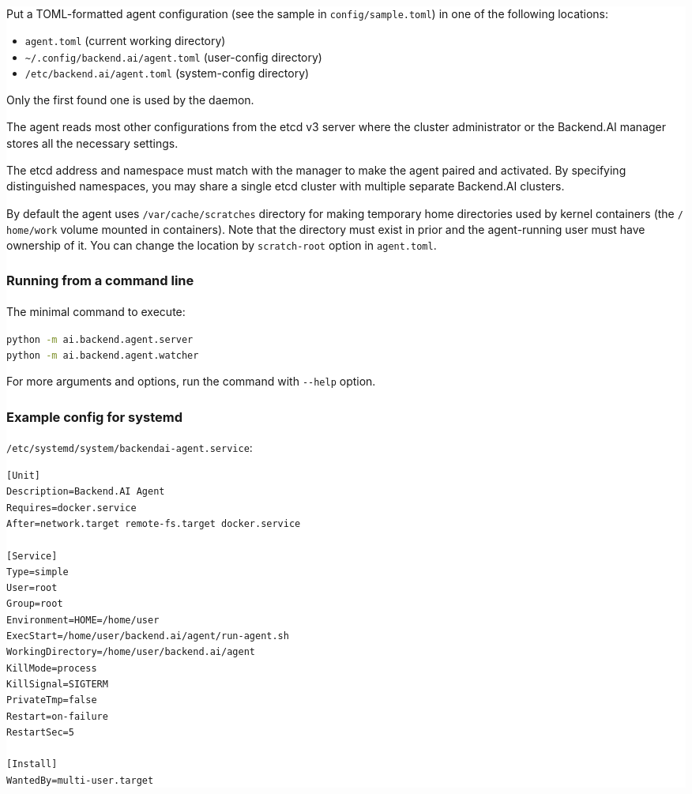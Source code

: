 Put a TOML-formatted agent configuration (see the sample in `config/sample.toml`)
in one of the following locations:

 * `agent.toml` (current working directory)
 * `~/.config/backend.ai/agent.toml` (user-config directory)
 * `/etc/backend.ai/agent.toml` (system-config directory)

Only the first found one is used by the daemon.

The agent reads most other configurations from the etcd v3 server where the cluster
administrator or the Backend.AI manager stores all the necessary settings.

The etcd address and namespace must match with the manager to make the agent
paired and activated.
By specifying distinguished namespaces, you may share a single etcd cluster with multiple
separate Backend.AI clusters.

By default the agent uses `/var/cache/scratches` directory for making temporary
home directories used by kernel containers (the `/home/work` volume mounted in
containers).  Note that the directory must exist in prior and the agent-running
user must have ownership of it.  You can change the location by
`scratch-root` option in `agent.toml`.

### Running from a command line

The minimal command to execute:

```sh
python -m ai.backend.agent.server
python -m ai.backend.agent.watcher
```

For more arguments and options, run the command with `--help` option.

### Example config for systemd

`/etc/systemd/system/backendai-agent.service`:

```dosini
[Unit]
Description=Backend.AI Agent
Requires=docker.service
After=network.target remote-fs.target docker.service

[Service]
Type=simple
User=root
Group=root
Environment=HOME=/home/user
ExecStart=/home/user/backend.ai/agent/run-agent.sh
WorkingDirectory=/home/user/backend.ai/agent
KillMode=process
KillSignal=SIGTERM
PrivateTmp=false
Restart=on-failure
RestartSec=5

[Install]
WantedBy=multi-user.target
```
